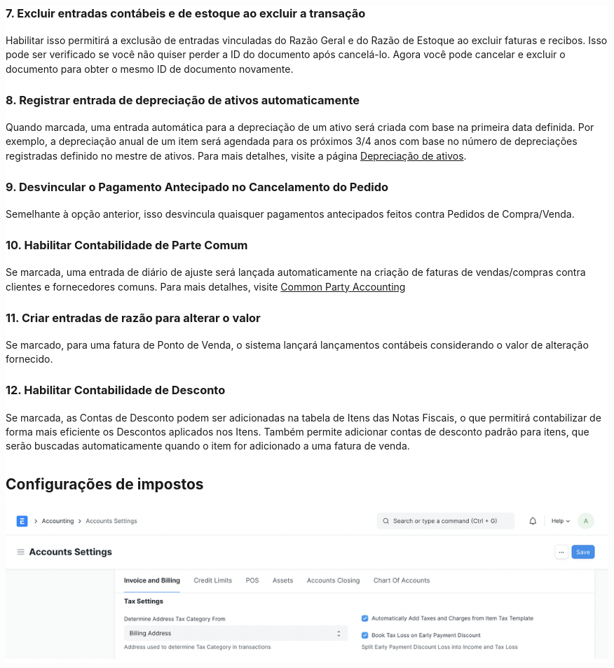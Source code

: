 ### 7. Excluir entradas contábeis e de estoque ao excluir a transação


Habilitar isso permitirá a exclusão de entradas vinculadas do Razão Geral e do Razão de Estoque ao excluir faturas e recibos. Isso pode ser verificado se você não quiser perder a ID do documento após cancelá-lo. Agora você pode cancelar e excluir o documento para obter o mesmo ID de documento novamente.


### 8. Registrar entrada de depreciação de ativos automaticamente


Quando marcada, uma entrada automática para a depreciação de um ativo será criada com base na primeira data definida. Por exemplo, a depreciação anual de um item será agendada para os próximos 3/4 anos com base no número de depreciações registradas definido no mestre de ativos. Para mais detalhes, visite a página [Depreciação de ativos](/docs/v13/user/manual/en/asset/asset-depreciation).


### 9. Desvincular o Pagamento Antecipado no Cancelamento do Pedido


Semelhante à opção anterior, isso desvincula quaisquer pagamentos antecipados feitos contra Pedidos de Compra/Venda.


### 10. Habilitar Contabilidade de Parte Comum


Se marcada, uma entrada de diário de ajuste será lançada automaticamente na criação de faturas de vendas/compras contra clientes e fornecedores comuns. Para mais detalhes, visite [Common Party Accounting](/docs/v13/user/manual/en/accounts/articles/common_party_accounting)


### 11. Criar entradas de razão para alterar o valor


Se marcado, para uma fatura de Ponto de Venda, o sistema lançará lançamentos contábeis considerando o valor de alteração fornecido.


### 12. Habilitar Contabilidade de Desconto


Se marcada, as Contas de Desconto podem ser adicionadas na tabela de Itens das Notas Fiscais, o que permitirá contabilizar de forma mais eficiente os Descontos aplicados nos Itens. Também permite adicionar contas de desconto padrão para itens, que serão buscadas automaticamente quando o item for adicionado a uma fatura de venda.


## Configurações de impostos


![Configurações de impostos](/files/Tax_Settings_Revised.png)
